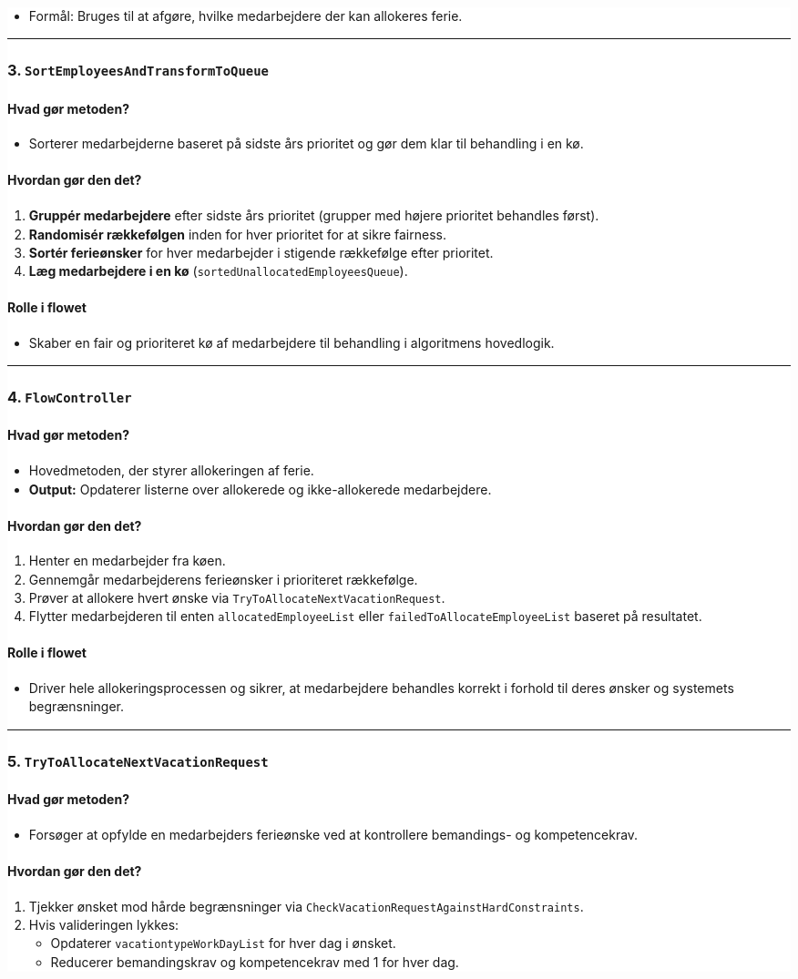 - Formål: Bruges til at afgøre, hvilke medarbejdere der kan allokeres ferie.

---

### **3. `SortEmployeesAndTransformToQueue`**

#### **Hvad gør metoden?**

- Sorterer medarbejderne baseret på sidste års prioritet og gør dem klar til behandling i en kø.

#### **Hvordan gør den det?**

1. **Gruppér medarbejdere** efter sidste års prioritet (grupper med højere prioritet behandles først).
2. **Randomisér rækkefølgen** inden for hver prioritet for at sikre fairness.
3. **Sortér ferieønsker** for hver medarbejder i stigende rækkefølge efter prioritet.
4. **Læg medarbejdere i en kø** (`sortedUnallocatedEmployeesQueue`).

#### **Rolle i flowet**

- Skaber en fair og prioriteret kø af medarbejdere til behandling i algoritmens hovedlogik.

---

### **4. `FlowController`**

#### **Hvad gør metoden?**

- Hovedmetoden, der styrer allokeringen af ferie.
- **Output:** Opdaterer listerne over allokerede og ikke-allokerede medarbejdere.

#### **Hvordan gør den det?**

1. Henter en medarbejder fra køen.
2. Gennemgår medarbejderens ferieønsker i prioriteret rækkefølge.
3. Prøver at allokere hvert ønske via `TryToAllocateNextVacationRequest`.
4. Flytter medarbejderen til enten `allocatedEmployeeList` eller `failedToAllocateEmployeeList` baseret på resultatet.

#### **Rolle i flowet**

- Driver hele allokeringsprocessen og sikrer, at medarbejdere behandles korrekt i forhold til deres ønsker og systemets begrænsninger.

---

### **5. `TryToAllocateNextVacationRequest`**

#### **Hvad gør metoden?**

- Forsøger at opfylde en medarbejders ferieønske ved at kontrollere bemandings- og kompetencekrav.

#### **Hvordan gør den det?**

1. Tjekker ønsket mod hårde begrænsninger via `CheckVacationRequestAgainstHardConstraints`.
2. Hvis valideringen lykkes:
    - Opdaterer `vacationtypeWorkDayList` for hver dag i ønsket.
    - Reducerer bemandingskrav og kompetencekrav med 1 for hver dag.
